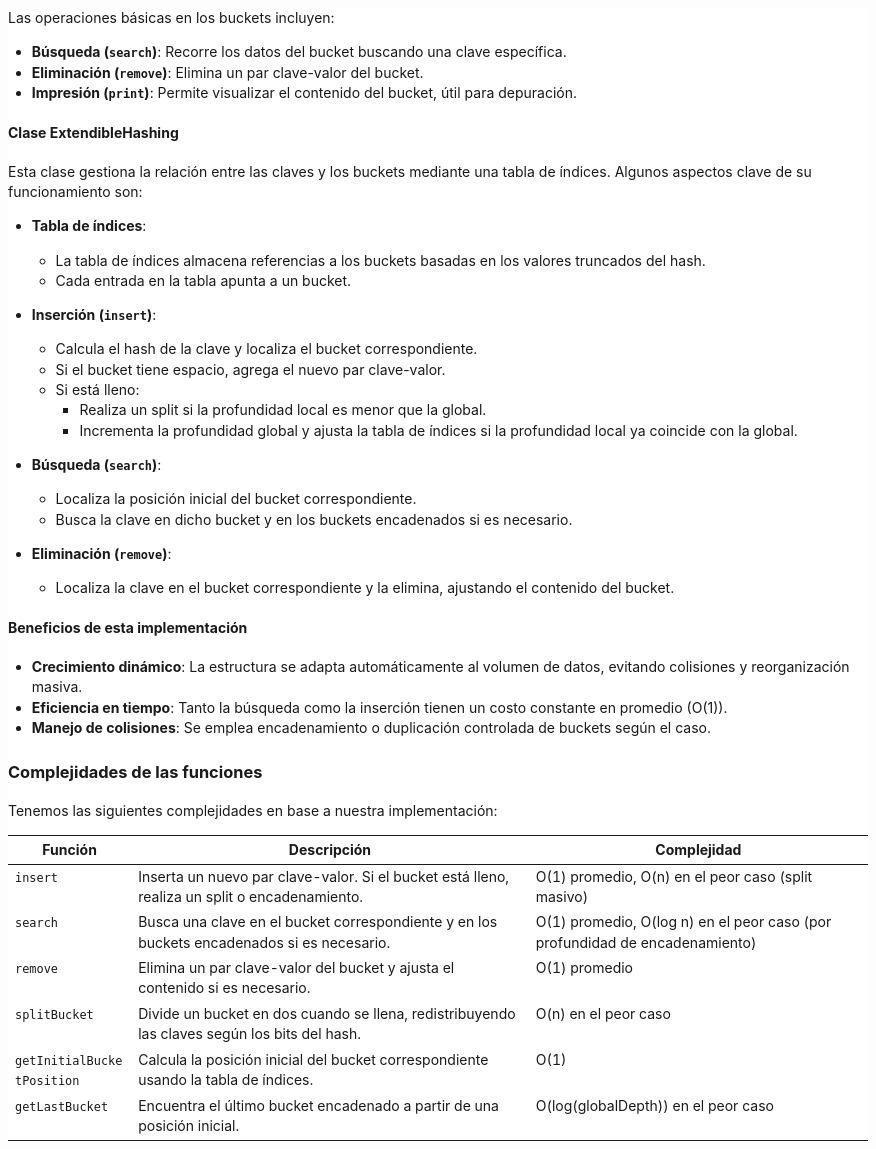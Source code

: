 Las operaciones básicas en los buckets incluyen:

- **Búsqueda (`search`)**: Recorre los datos del bucket buscando una clave específica.
- **Eliminación (`remove`)**: Elimina un par clave-valor del bucket.
- **Impresión (`print`)**: Permite visualizar el contenido del bucket, útil para depuración.

#### Clase ExtendibleHashing

Esta clase gestiona la relación entre las claves y los buckets mediante una tabla de índices. Algunos aspectos clave de su funcionamiento son:

- **Tabla de índices**:

  - La tabla de índices almacena referencias a los buckets basadas en los valores truncados del hash.
  - Cada entrada en la tabla apunta a un bucket.

- **Inserción (`insert`)**:

  - Calcula el hash de la clave y localiza el bucket correspondiente.
  - Si el bucket tiene espacio, agrega el nuevo par clave-valor.
  - Si está lleno:
    - Realiza un split si la profundidad local es menor que la global.
    - Incrementa la profundidad global y ajusta la tabla de índices si la profundidad local ya coincide con la global.

- **Búsqueda (`search`)**:

  - Localiza la posición inicial del bucket correspondiente.
  - Busca la clave en dicho bucket y en los buckets encadenados si es necesario.

- **Eliminación (`remove`)**:
  - Localiza la clave en el bucket correspondiente y la elimina, ajustando el contenido del bucket.

#### Beneficios de esta implementación

- **Crecimiento dinámico**: La estructura se adapta automáticamente al volumen de datos, evitando colisiones y reorganización masiva.
- **Eficiencia en tiempo**: Tanto la búsqueda como la inserción tienen un costo constante en promedio (O(1)).
- **Manejo de colisiones**: Se emplea encadenamiento o duplicación controlada de buckets según el caso.

### Complejidades de las funciones

Tenemos las siguientes complejidades en base a nuestra implementación:

| Función                    | Descripción                                                                                   | Complejidad                                                                 |
| -------------------------- | --------------------------------------------------------------------------------------------- | --------------------------------------------------------------------------- |
| `insert`                   | Inserta un nuevo par clave-valor. Si el bucket está lleno, realiza un split o encadenamiento. | O(1) promedio, O(n) en el peor caso (split masivo)                          |
| `search`                   | Busca una clave en el bucket correspondiente y en los buckets encadenados si es necesario.    | O(1) promedio, O(log n) en el peor caso (por profundidad de encadenamiento) |
| `remove`                   | Elimina un par clave-valor del bucket y ajusta el contenido si es necesario.                  | O(1) promedio                                                               |
| `splitBucket`              | Divide un bucket en dos cuando se llena, redistribuyendo las claves según los bits del hash.  | O(n) en el peor caso                                                        |
| `getInitialBucketPosition` | Calcula la posición inicial del bucket correspondiente usando la tabla de índices.            | O(1)                                                                        |
| `getLastBucket`            | Encuentra el último bucket encadenado a partir de una posición inicial.                       | O(log(globalDepth)) en el peor caso                                         |
